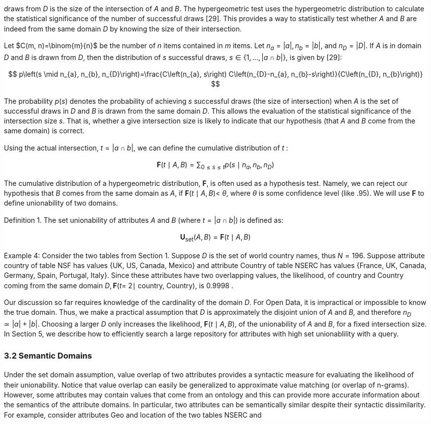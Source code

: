 draws from $D$ is the size of the intersection of $A$ and $B$. The hypergeometric test uses the hypergeometric distribution to calculate the statistical significance of the number of successful draws [29]. This provides a way to statistically test whether $A$ and $B$ are indeed from the same domain $D$ by knowing the size of their intersection.

Let $C(m, n)=\binom{m}{n}$ be the number of $n$ items contained in $m$ items. Let $n_{a}=|a|, n_{b}=|b|$, and $n_{D}=|D|$. If $A$ is in domain $D$ and $B$ is drawn from $D$, then the distribution of $s$ successful draws, $s \in\{1, \ldots,|a \cap b|\}$, is given by [29]:

$$
p\left(s \mid n_{a}, n_{b}, n_{D}\right)=\frac{C\left(n_{a}, s\right) C\left(n_{D}-n_{a}, n_{b}-s\right)}{C\left(n_{D}, n_{b}\right)}
$$

The probability $p(s)$ denotes the probability of achieving $s$ successful draws (the size of intersection) when $A$ is the set of successful draws in $D$ and $B$ is drawn from the same domain $D$. This allows the evaluation of the statistical significance of the intersection size $s$. That is, whether a give intersection size is likely to indicate that our hypothesis (that $A$ and $B$ come from the same domain) is correct.

Using the actual intersection, $t=|a \cap b|$, we can define the cumulative distribution of $t$ :

$$
\mathbf{F}(t \mid A, B)=\sum_{0 \leq s \leq t} p\left(s \mid n_{a}, n_{b}, n_{D}\right)
$$

The cumulative distribution of a hypergeometric distribution, $\mathbf{F}$, is often used as a hypothesis test. Namely, we can reject our hypothesis that $B$ comes from the same domain as $A$, if $\mathbf{F}(t \mid A, B)<$ $\theta$, where $\theta$ is some confidence level (like .95). We will use $\mathbf{F}$ to define unionability of two domains.

Definition 1. The set unionability of attributes $A$ and $B$ (where $t=|a \cap b|)$ is defined as:

$$
\mathbf{U}_{\mathrm{set}}(A, B)=\mathbf{F}(t \mid A, B)
$$

Example 4: Consider the two tables from Section 1. Suppose $D$ is the set of world country names, thus $N=196$. Suppose attribute country of table NSF has values \{UK, US, Canada, Mexico\} and attribute Country of table NSERC has values \{France, UK, Canada, Germany, Spain, Portugal, Italy\}. Since these attributes have two overlapping values, the likelihood, of country and Country coming from the same domain $D, \mathbf{F}(t=$ $2 \mid$ country, Country), is 0.9998 .

Our discussion so far requires knowledge of the cardinality of the domain $D$. For Open Data, it is impractical or impossible to know the true domain. Thus, we make a practical assumption that $D$ is approximately the disjoint union of $A$ and $B$, and therefore $n_{D} \simeq|a|+|b|$. Choosing a larger $D$ only increases the likelihood, $\mathbf{F}(t \mid A, B)$, of the unionability of $A$ and $B$, for a fixed intersection size. In Section 5, we describe how to efficiently search a large repository for attributes with high set unionablility with a query.

### 3.2 Semantic Domains

Under the set domain assumption, value overlap of two attributes provides a syntactic measure for evaluating the likelihood of their unionability. Notice that value overlap can easily be generalized to approximate value matching (or overlap of n-grams). However, some attributes may contain values that come from an ontology and this can provide more accurate information about the semantics of the attribute domains. In particular, two attributes can be semantically similar despite their syntactic dissimilarity. For example, consider attributes Geo and location of the two tables NSERC and


[^0]:    ${ }^{1}$ https://www.data.gov
[^0]:    ${ }^{2}$ https://github.com/facebookresearch/fastText
[^0]:    ${ }^{3}$ https://github.com/RJMillerLab/table-union-search-benchmark
[^0]:    ${ }^{4}$ The 10th and 90th percentile of $x$ means $10 \%$ and $90 \%$ of queries have response times faster than $x$, respectively.